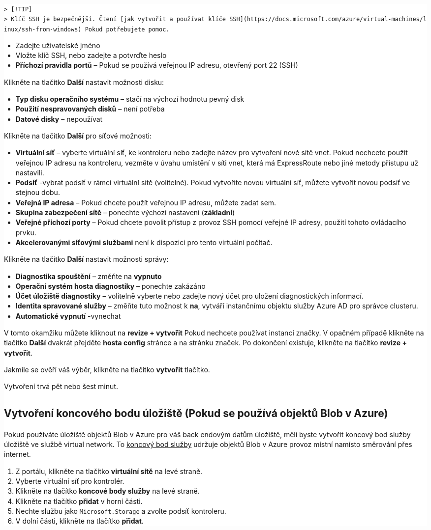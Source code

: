     > [!TIP] 
    > Klíč SSH je bezpečnější. Čtení [jak vytvořit a používat klíče SSH](https://docs.microsoft.com/azure/virtual-machines/linux/ssh-from-windows) Pokud potřebujete pomoc. 
  * Zadejte uživatelské jméno 
  * Vložte klíč SSH, nebo zadejte a potvrďte heslo
* **Příchozí pravidla portů** – Pokud se používá veřejnou IP adresu, otevřený port 22 (SSH)

Klikněte na tlačítko **Další** nastavit možnosti disku:

* **Typ disku operačního systému** – stačí na výchozí hodnotu pevný disk
* **Použití nespravovaných disků** – není potřeba
* **Datové disky** – nepoužívat

Klikněte na tlačítko **Další** pro síťové možnosti:

* **Virtuální síť** – vyberte virtuální síť, ke kontroleru nebo zadejte název pro vytvoření nové sítě vnet. Pokud nechcete použít veřejnou IP adresu na kontroleru, vezměte v úvahu umístění v síti vnet, která má ExpressRoute nebo jiné metody přístupu už nastavili.
* **Podsíť** -vybrat podsíť v rámci virtuální sítě (volitelné). Pokud vytvoříte novou virtuální síť, můžete vytvořit novou podsíť ve stejnou dobu.
* **Veřejná IP adresa** – Pokud chcete použít veřejnou IP adresu, můžete zadat sem. 
* **Skupina zabezpečení sítě** – ponechte výchozí nastavení (**základní**) 
* **Veřejné příchozí porty** – Pokud chcete povolit přístup z provoz SSH pomocí veřejné IP adresy, použití tohoto ovládacího prvku. 
* **Akcelerovanými síťovými službami** není k dispozici pro tento virtuální počítač.

Klikněte na tlačítko **Další** nastavit možnosti správy:

* **Diagnostika spouštění** – změňte na **vypnuto**
* **Operační systém hosta diagnostiky** – ponechte zakázáno
* **Účet úložiště diagnostiky** – volitelně vyberte nebo zadejte nový účet pro uložení diagnostických informací.
* **Identita spravované služby** – změňte tuto možnost k **na**, vytváří instančnímu objektu služby Azure AD pro správce clusteru.
* **Automatické vypnutí** -vynechat 

V tomto okamžiku můžete kliknout na **revize + vytvořit** Pokud nechcete používat instanci značky. V opačném případě klikněte na tlačítko **Další** dvakrát přejděte **hosta config** stránce a na stránku značek. Po dokončení existuje, klikněte na tlačítko **revize + vytvořit**. 

Jakmile se ověří váš výběr, klikněte na tlačítko **vytvořit** tlačítko.  

Vytvoření trvá pět nebo šest minut.

## <a name="create-a-storage-endpoint-if-using-azure-blob"></a>Vytvoření koncového bodu úložiště (Pokud se používá objektů Blob v Azure)

Pokud používáte úložiště objektů Blob v Azure pro váš back endovým datům úložiště, měli byste vytvořit koncový bod služby úložiště ve službě virtual network. To [koncový bod služby](https://docs.microsoft.com/azure/virtual-network/virtual-network-service-endpoints-overview) udržuje objektů Blob v Azure provoz místní namísto směrování přes internet.

1. Z portálu, klikněte na tlačítko **virtuální sítě** na levé straně.
1. Vyberte virtuální síť pro kontrolér. 
1. Klikněte na tlačítko **koncové body služby** na levé straně.
1. Klikněte na tlačítko **přidat** v horní části.
1. Nechte službu jako ``Microsoft.Storage`` a zvolte podsíť kontroleru.
1. V dolní části, klikněte na tlačítko **přidat**.
